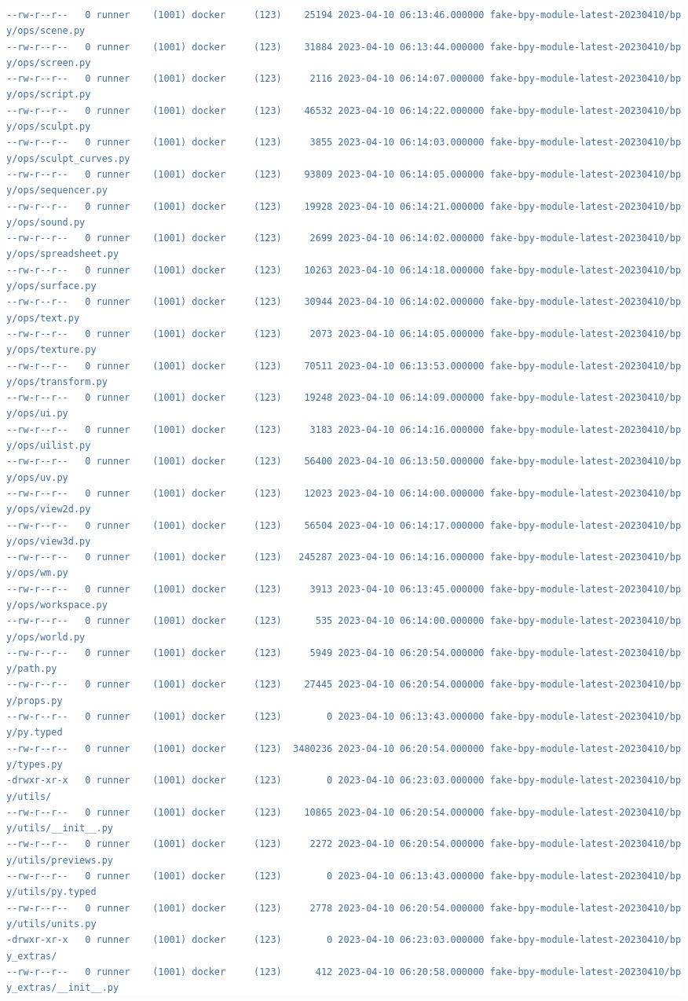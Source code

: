 ```diff
--rw-r--r--   0 runner    (1001) docker     (123)    25194 2023-04-10 06:13:46.000000 fake-bpy-module-latest-20230410/bpy/ops/scene.py
--rw-r--r--   0 runner    (1001) docker     (123)    31884 2023-04-10 06:13:44.000000 fake-bpy-module-latest-20230410/bpy/ops/screen.py
--rw-r--r--   0 runner    (1001) docker     (123)     2116 2023-04-10 06:14:07.000000 fake-bpy-module-latest-20230410/bpy/ops/script.py
--rw-r--r--   0 runner    (1001) docker     (123)    46532 2023-04-10 06:14:22.000000 fake-bpy-module-latest-20230410/bpy/ops/sculpt.py
--rw-r--r--   0 runner    (1001) docker     (123)     3855 2023-04-10 06:14:03.000000 fake-bpy-module-latest-20230410/bpy/ops/sculpt_curves.py
--rw-r--r--   0 runner    (1001) docker     (123)    93809 2023-04-10 06:14:05.000000 fake-bpy-module-latest-20230410/bpy/ops/sequencer.py
--rw-r--r--   0 runner    (1001) docker     (123)    19928 2023-04-10 06:14:21.000000 fake-bpy-module-latest-20230410/bpy/ops/sound.py
--rw-r--r--   0 runner    (1001) docker     (123)     2699 2023-04-10 06:14:02.000000 fake-bpy-module-latest-20230410/bpy/ops/spreadsheet.py
--rw-r--r--   0 runner    (1001) docker     (123)    10263 2023-04-10 06:14:18.000000 fake-bpy-module-latest-20230410/bpy/ops/surface.py
--rw-r--r--   0 runner    (1001) docker     (123)    30944 2023-04-10 06:14:02.000000 fake-bpy-module-latest-20230410/bpy/ops/text.py
--rw-r--r--   0 runner    (1001) docker     (123)     2073 2023-04-10 06:14:05.000000 fake-bpy-module-latest-20230410/bpy/ops/texture.py
--rw-r--r--   0 runner    (1001) docker     (123)    70511 2023-04-10 06:13:53.000000 fake-bpy-module-latest-20230410/bpy/ops/transform.py
--rw-r--r--   0 runner    (1001) docker     (123)    19248 2023-04-10 06:14:09.000000 fake-bpy-module-latest-20230410/bpy/ops/ui.py
--rw-r--r--   0 runner    (1001) docker     (123)     3183 2023-04-10 06:14:16.000000 fake-bpy-module-latest-20230410/bpy/ops/uilist.py
--rw-r--r--   0 runner    (1001) docker     (123)    56400 2023-04-10 06:13:50.000000 fake-bpy-module-latest-20230410/bpy/ops/uv.py
--rw-r--r--   0 runner    (1001) docker     (123)    12023 2023-04-10 06:14:00.000000 fake-bpy-module-latest-20230410/bpy/ops/view2d.py
--rw-r--r--   0 runner    (1001) docker     (123)    56504 2023-04-10 06:14:17.000000 fake-bpy-module-latest-20230410/bpy/ops/view3d.py
--rw-r--r--   0 runner    (1001) docker     (123)   245287 2023-04-10 06:14:16.000000 fake-bpy-module-latest-20230410/bpy/ops/wm.py
--rw-r--r--   0 runner    (1001) docker     (123)     3913 2023-04-10 06:13:45.000000 fake-bpy-module-latest-20230410/bpy/ops/workspace.py
--rw-r--r--   0 runner    (1001) docker     (123)      535 2023-04-10 06:14:00.000000 fake-bpy-module-latest-20230410/bpy/ops/world.py
--rw-r--r--   0 runner    (1001) docker     (123)     5949 2023-04-10 06:20:54.000000 fake-bpy-module-latest-20230410/bpy/path.py
--rw-r--r--   0 runner    (1001) docker     (123)    27445 2023-04-10 06:20:54.000000 fake-bpy-module-latest-20230410/bpy/props.py
--rw-r--r--   0 runner    (1001) docker     (123)        0 2023-04-10 06:13:43.000000 fake-bpy-module-latest-20230410/bpy/py.typed
--rw-r--r--   0 runner    (1001) docker     (123)  3480236 2023-04-10 06:20:54.000000 fake-bpy-module-latest-20230410/bpy/types.py
-drwxr-xr-x   0 runner    (1001) docker     (123)        0 2023-04-10 06:23:03.000000 fake-bpy-module-latest-20230410/bpy/utils/
--rw-r--r--   0 runner    (1001) docker     (123)    10865 2023-04-10 06:20:54.000000 fake-bpy-module-latest-20230410/bpy/utils/__init__.py
--rw-r--r--   0 runner    (1001) docker     (123)     2272 2023-04-10 06:20:54.000000 fake-bpy-module-latest-20230410/bpy/utils/previews.py
--rw-r--r--   0 runner    (1001) docker     (123)        0 2023-04-10 06:13:43.000000 fake-bpy-module-latest-20230410/bpy/utils/py.typed
--rw-r--r--   0 runner    (1001) docker     (123)     2778 2023-04-10 06:20:54.000000 fake-bpy-module-latest-20230410/bpy/utils/units.py
-drwxr-xr-x   0 runner    (1001) docker     (123)        0 2023-04-10 06:23:03.000000 fake-bpy-module-latest-20230410/bpy_extras/
--rw-r--r--   0 runner    (1001) docker     (123)      412 2023-04-10 06:20:58.000000 fake-bpy-module-latest-20230410/bpy_extras/__init__.py
```